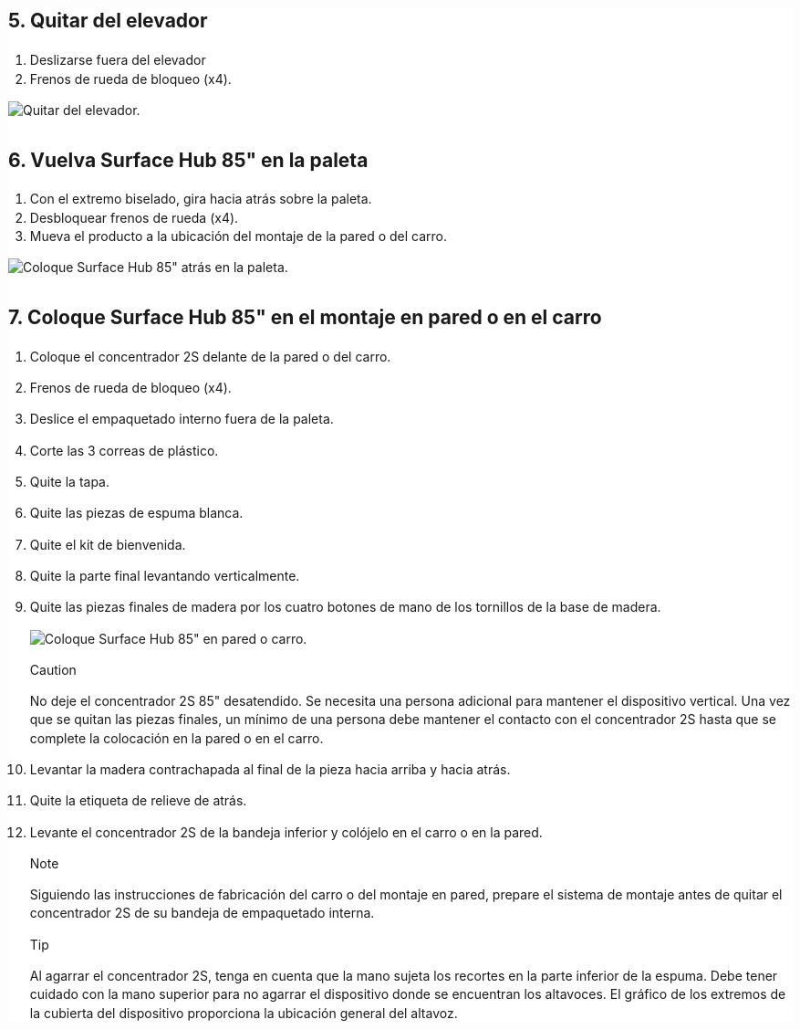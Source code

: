 ## <a name="5-remove-from-elevator"></a>5. Quitar del elevador

1. Deslizarse fuera del elevador
2. Frenos de rueda de bloqueo (x4).

 ![Quitar del elevador.](images/hub85mount5a.png) <br>


## <a name="6-place-surface-hub-85-back-on-pallet"></a>6. Vuelva Surface Hub 85" en la paleta

1. Con el extremo biselado, gira hacia atrás sobre la paleta.
2. Desbloquear frenos de rueda (x4).
3. Mueva el producto a la ubicación del montaje de la pared o del carro.

 ![Coloque Surface Hub 85" atrás en la paleta.](images/hub85mount6a.png) <br>

## <a name="7-place-surface-hub-85-on-wall-mount-or-cart"></a>7. Coloque Surface Hub 85" en el montaje en pared o en el carro

1. Coloque el concentrador 2S delante de la pared o del carro.
2. Frenos de rueda de bloqueo (x4).
3. Deslice el empaquetado interno fuera de la paleta.
4. Corte las 3 correas de plástico.
5. Quite la tapa.
6. Quite las piezas de espuma blanca.
7. Quite el kit de bienvenida.
8. Quite la parte final levantando verticalmente.
9. Quite las piezas finales de madera por los cuatro botones de mano de los tornillos de la base de madera.

   ![Coloque Surface Hub 85" en pared o carro.](images/hub85mount7a.png) <br>

   > [!CAUTION]
   >  No deje el concentrador 2S 85" desatendido. Se necesita una persona adicional para mantener el dispositivo vertical. Una vez que se quitan las piezas finales, un mínimo de una persona debe mantener el contacto con el concentrador 2S hasta que se complete la colocación en la pared o en el carro.

10. Levantar la madera contrachapada al final de la pieza hacia arriba y hacia atrás.
11. Quite la etiqueta de relieve de atrás.
12. Levante el concentrador 2S de la bandeja inferior y colójelo en el carro o en la pared.

    > [!NOTE]
    > Siguiendo las instrucciones de fabricación del carro o del montaje en pared, prepare el sistema de montaje antes de quitar el concentrador 2S de su bandeja de empaquetado interna.
 
    > [!TIP]
    > Al agarrar el concentrador 2S, tenga en cuenta que la mano sujeta los recortes en la parte inferior de la espuma. Debe tener cuidado con la mano superior para no agarrar el dispositivo donde se encuentran los altavoces. El gráfico de los extremos de la cubierta del dispositivo proporciona la ubicación general del altavoz.
